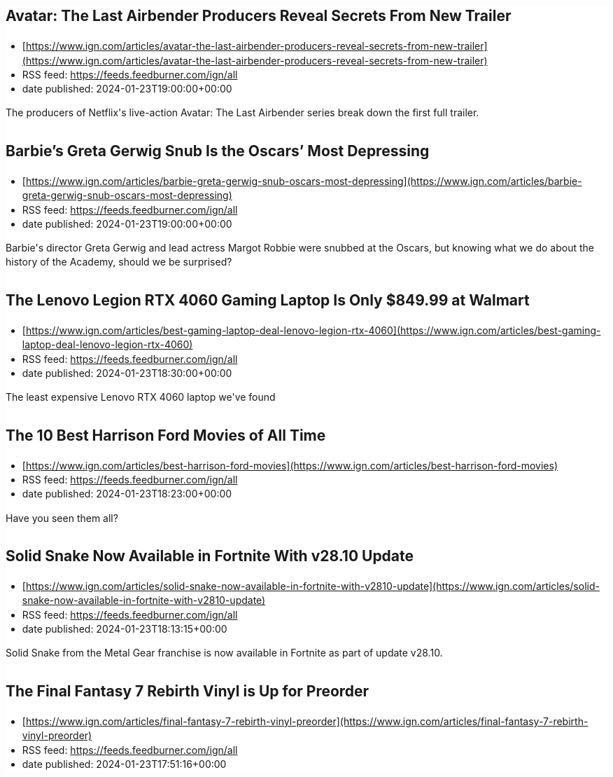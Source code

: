 ## Avatar: The Last Airbender Producers Reveal Secrets From New Trailer
 - [https://www.ign.com/articles/avatar-the-last-airbender-producers-reveal-secrets-from-new-trailer](https://www.ign.com/articles/avatar-the-last-airbender-producers-reveal-secrets-from-new-trailer)
 - RSS feed: https://feeds.feedburner.com/ign/all
 - date published: 2024-01-23T19:00:00+00:00

The producers of Netflix's live-action Avatar: The Last Airbender series break down the first full trailer.

## Barbie’s Greta Gerwig Snub Is the Oscars’ Most Depressing
 - [https://www.ign.com/articles/barbie-greta-gerwig-snub-oscars-most-depressing](https://www.ign.com/articles/barbie-greta-gerwig-snub-oscars-most-depressing)
 - RSS feed: https://feeds.feedburner.com/ign/all
 - date published: 2024-01-23T19:00:00+00:00

Barbie's director Greta Gerwig and lead actress Margot Robbie were snubbed at the Oscars, but knowing what we do about the history of the Academy, should we be surprised?

## The Lenovo Legion RTX 4060 Gaming Laptop Is Only $849.99 at Walmart
 - [https://www.ign.com/articles/best-gaming-laptop-deal-lenovo-legion-rtx-4060](https://www.ign.com/articles/best-gaming-laptop-deal-lenovo-legion-rtx-4060)
 - RSS feed: https://feeds.feedburner.com/ign/all
 - date published: 2024-01-23T18:30:00+00:00

The least expensive Lenovo RTX 4060 laptop we've found

## The 10 Best Harrison Ford Movies of All Time
 - [https://www.ign.com/articles/best-harrison-ford-movies](https://www.ign.com/articles/best-harrison-ford-movies)
 - RSS feed: https://feeds.feedburner.com/ign/all
 - date published: 2024-01-23T18:23:00+00:00

Have you seen them all?

## Solid Snake Now Available in Fortnite With v28.10 Update
 - [https://www.ign.com/articles/solid-snake-now-available-in-fortnite-with-v2810-update](https://www.ign.com/articles/solid-snake-now-available-in-fortnite-with-v2810-update)
 - RSS feed: https://feeds.feedburner.com/ign/all
 - date published: 2024-01-23T18:13:15+00:00

Solid Snake from the Metal Gear franchise is now available in Fortnite as part of update v28.10.

## The Final Fantasy 7 Rebirth Vinyl is Up for Preorder
 - [https://www.ign.com/articles/final-fantasy-7-rebirth-vinyl-preorder](https://www.ign.com/articles/final-fantasy-7-rebirth-vinyl-preorder)
 - RSS feed: https://feeds.feedburner.com/ign/all
 - date published: 2024-01-23T17:51:16+00:00
